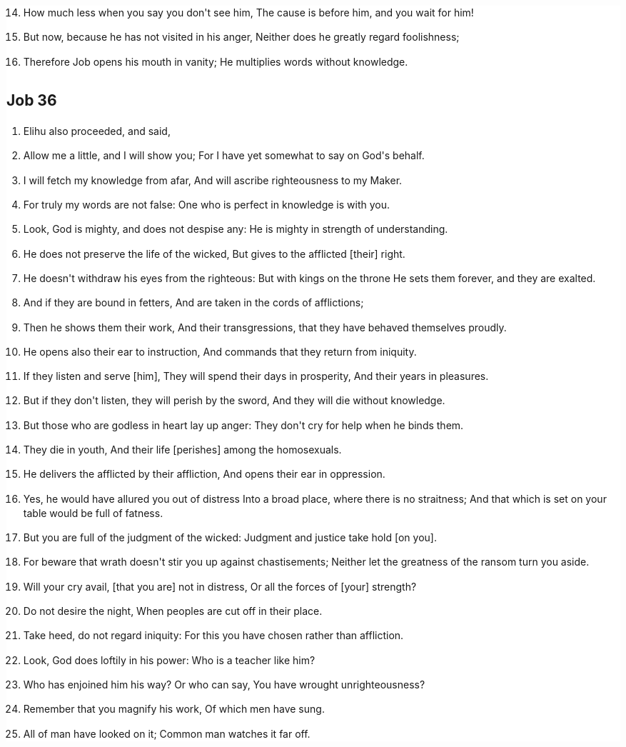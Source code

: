 14. How much less when you say you don't see him, The cause is before him, and you wait for him!

15. But now, because he has not visited in his anger, Neither does he greatly regard foolishness;

16. Therefore Job opens his mouth in vanity; He multiplies words without knowledge.

## Job 36

1. Elihu also proceeded, and said,

2. Allow me a little, and I will show you; For I have yet somewhat to say on God's behalf.

3. I will fetch my knowledge from afar, And will ascribe righteousness to my Maker.

4. For truly my words are not false: One who is perfect in knowledge is with you.

5. Look, God is mighty, and does not despise any: He is mighty in strength of understanding.

6. He does not preserve the life of the wicked, But gives to the afflicted [their] right.

7. He doesn't withdraw his eyes from the righteous: But with kings on the throne He sets them forever, and they are exalted.

8. And if they are bound in fetters, And are taken in the cords of afflictions;

9. Then he shows them their work, And their transgressions, that they have behaved themselves proudly.

10. He opens also their ear to instruction, And commands that they return from iniquity.

11. If they listen and serve [him], They will spend their days in prosperity, And their years in pleasures.

12. But if they don't listen, they will perish by the sword, And they will die without knowledge.

13. But those who are godless in heart lay up anger: They don't cry for help when he binds them.

14. They die in youth, And their life [perishes] among the homosexuals.

15. He delivers the afflicted by their affliction, And opens their ear in oppression.

16. Yes, he would have allured you out of distress Into a broad place, where there is no straitness; And that which is set on your table would be full of fatness.

17. But you are full of the judgment of the wicked: Judgment and justice take hold [on you].

18. For beware that wrath doesn't stir you up against chastisements; Neither let the greatness of the ransom turn you aside.

19. Will your cry avail, [that you are] not in distress, Or all the forces of [your] strength?

20. Do not desire the night, When peoples are cut off in their place.

21. Take heed, do not regard iniquity: For this you have chosen rather than affliction.

22. Look, God does loftily in his power: Who is a teacher like him?

23. Who has enjoined him his way? Or who can say, You have wrought unrighteousness?

24. Remember that you magnify his work, Of which men have sung.

25. All of man have looked on it; Common man watches it far off.
